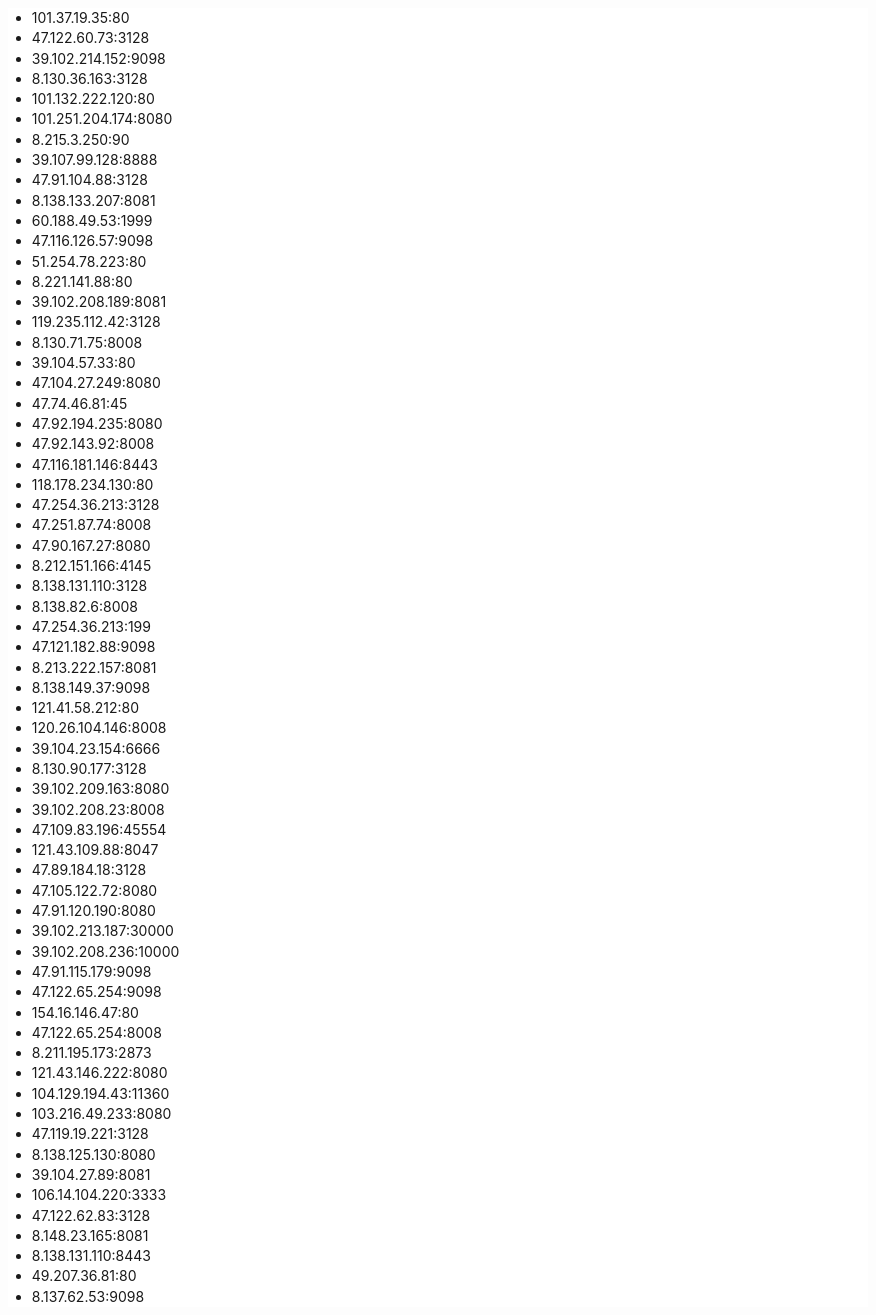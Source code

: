  - 101.37.19.35:80
 - 47.122.60.73:3128
 - 39.102.214.152:9098
 - 8.130.36.163:3128
 - 101.132.222.120:80
 - 101.251.204.174:8080
 - 8.215.3.250:90
 - 39.107.99.128:8888
 - 47.91.104.88:3128
 - 8.138.133.207:8081
 - 60.188.49.53:1999
 - 47.116.126.57:9098
 - 51.254.78.223:80
 - 8.221.141.88:80
 - 39.102.208.189:8081
 - 119.235.112.42:3128
 - 8.130.71.75:8008
 - 39.104.57.33:80
 - 47.104.27.249:8080
 - 47.74.46.81:45
 - 47.92.194.235:8080
 - 47.92.143.92:8008
 - 47.116.181.146:8443
 - 118.178.234.130:80
 - 47.254.36.213:3128
 - 47.251.87.74:8008
 - 47.90.167.27:8080
 - 8.212.151.166:4145
 - 8.138.131.110:3128
 - 8.138.82.6:8008
 - 47.254.36.213:199
 - 47.121.182.88:9098
 - 8.213.222.157:8081
 - 8.138.149.37:9098
 - 121.41.58.212:80
 - 120.26.104.146:8008
 - 39.104.23.154:6666
 - 8.130.90.177:3128
 - 39.102.209.163:8080
 - 39.102.208.23:8008
 - 47.109.83.196:45554
 - 121.43.109.88:8047
 - 47.89.184.18:3128
 - 47.105.122.72:8080
 - 47.91.120.190:8080
 - 39.102.213.187:30000
 - 39.102.208.236:10000
 - 47.91.115.179:9098
 - 47.122.65.254:9098
 - 154.16.146.47:80
 - 47.122.65.254:8008
 - 8.211.195.173:2873
 - 121.43.146.222:8080
 - 104.129.194.43:11360
 - 103.216.49.233:8080
 - 47.119.19.221:3128
 - 8.138.125.130:8080
 - 39.104.27.89:8081
 - 106.14.104.220:3333
 - 47.122.62.83:3128
 - 8.148.23.165:8081
 - 8.138.131.110:8443
 - 49.207.36.81:80
 - 8.137.62.53:9098